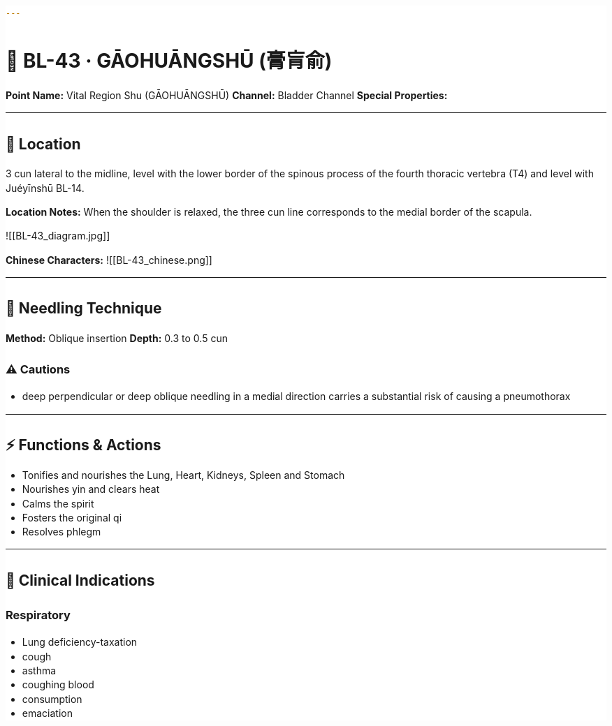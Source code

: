```yaml
---
```


# 📍 BL-43 · GĀOHUĀNGSHŪ (膏肓俞)

**Point Name:** Vital Region Shu (GĀOHUĀNGSHŪ)
**Channel:** Bladder Channel
**Special Properties:** 

---

## 📍 Location

3 cun lateral to the midline, level with the lower border of the spinous process of the fourth thoracic vertebra (T4) and level with Juéyīnshū BL-14.

**Location Notes:**
When the shoulder is relaxed, the three cun line corresponds to the medial border of the scapula.

![[BL-43_diagram.jpg]]

**Chinese Characters:** ![[BL-43_chinese.png]]

---

## 🔧 Needling Technique

**Method:** Oblique insertion
**Depth:** 0.3 to 0.5 cun

### ⚠️ Cautions
- deep perpendicular or deep oblique needling in a medial direction carries a substantial risk of causing a pneumothorax

---

## ⚡ Functions & Actions
- Tonifies and nourishes the Lung, Heart, Kidneys, Spleen and Stomach
- Nourishes yin and clears heat
- Calms the spirit
- Fosters the original qi
- Resolves phlegm

---

## 🎯 Clinical Indications

### Respiratory
- Lung deficiency-taxation
- cough
- asthma
- coughing blood
- consumption
- emaciation

